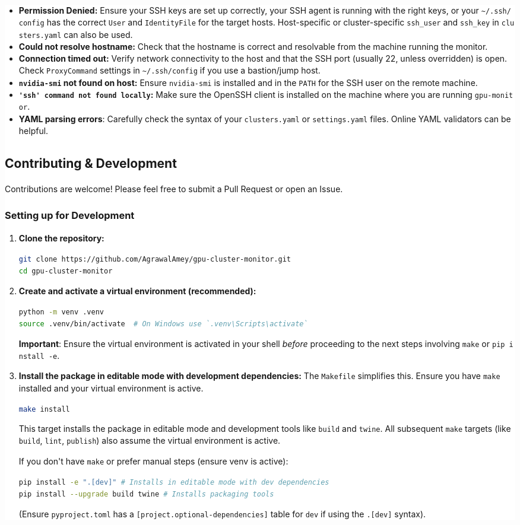 *   **Permission Denied:** Ensure your SSH keys are set up correctly, your SSH agent is running with the right keys, or your `~/.ssh/config` has the correct `User` and `IdentityFile` for the target hosts. Host-specific or cluster-specific `ssh_user` and `ssh_key` in `clusters.yaml` can also be used.
*   **Could not resolve hostname:** Check that the hostname is correct and resolvable from the machine running the monitor.
*   **Connection timed out:** Verify network connectivity to the host and that the SSH port (usually 22, unless overridden) is open. Check `ProxyCommand` settings in `~/.ssh/config` if you use a bastion/jump host.
*   **`nvidia-smi` not found on host:** Ensure `nvidia-smi` is installed and in the `PATH` for the SSH user on the remote machine.
*   **`'ssh' command not found locally`:** Make sure the OpenSSH client is installed on the machine where you are running `gpu-monitor`.
*   **YAML parsing errors**: Carefully check the syntax of your `clusters.yaml` or `settings.yaml` files. Online YAML validators can be helpful.

## Contributing & Development

Contributions are welcome! Please feel free to submit a Pull Request or open an Issue.

### Setting up for Development

1.  **Clone the repository:**
    ```bash
    git clone https://github.com/AgrawalAmey/gpu-cluster-monitor.git
    cd gpu-cluster-monitor
    ```

2.  **Create and activate a virtual environment (recommended):**
    ```bash
    python -m venv .venv
    source .venv/bin/activate  # On Windows use `.venv\Scripts\activate`
    ```
    **Important**: Ensure the virtual environment is activated in your shell *before* proceeding to the next steps involving `make` or `pip install -e`.

3.  **Install the package in editable mode with development dependencies:**
    The `Makefile` simplifies this. Ensure you have `make` installed and your virtual environment is active.
    ```bash
    make install 
    ```
    This target installs the package in editable mode and development tools like `build` and `twine`.
    All subsequent `make` targets (like `build`, `lint`, `publish`) also assume the virtual environment is active.

    If you don't have `make` or prefer manual steps (ensure venv is active):
    ```bash
    pip install -e ".[dev]" # Installs in editable mode with dev dependencies
    pip install --upgrade build twine # Installs packaging tools
    ```
    (Ensure `pyproject.toml` has a `[project.optional-dependencies]` table for `dev` if using the `.[dev]` syntax).
